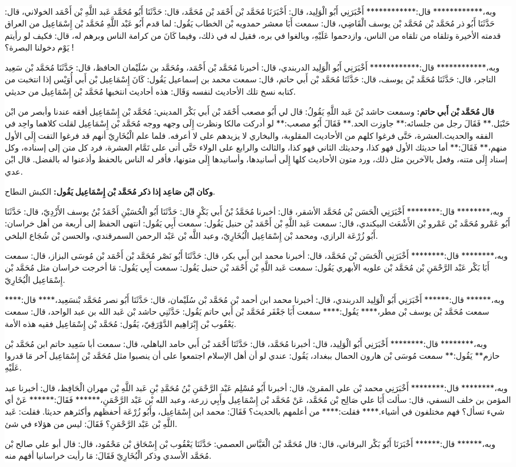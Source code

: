 وبه،************ قال:************ أَخْبَرَنِي أَبُو الْوَلِيد، قال: أَخْبَرَنَا مُحَمَّد بْن أَحْمَد بْن مُحَمَّد، قال: حَدَّثَنَا أَبُو مُحَمَّد عَبد اللَّهِ بْن أَحْمَد الخولاني، قال: حَدَّثَنَا أَبُو ذر مُحَمَّد بْن مُحَمَّد بْن يوسف الْقَاضِي، قال: سمعت أَبَا معشر حمدويه بْن الخطاب يَقُول: لما قدم أَبُو عَبْد اللَّهِ مُحَمَّد بْن إِسْمَاعِيل من العراق قدمته الأخيرة وتلقاه من تلقاه من الناس، وازدحموا عَلَيْهِ، وبالغوا في بره، فقيل له في ذلك، وفيما كَانَ من كرامة الناس وبرهم له، قال: فكيف لو رأيتم يَوْم دخولنا البصرة؟ !

وبه،************ قال:************ أَخْبَرَنِي أَبُو الْوَلِيد الدربندي، قال: أخبرنا مُحَمَّد بْن أَحْمَد، ومُحَمَّد بن سُلَيْمان الحافظ، قال: حَدَّثَنَا مُحَمَّد بْن سَعِيد التاجر، قال: حَدَّثَنَا مُحَمَّد بْن يوسف، قال: حَدَّثَنَا مُحَمَّد بْن أَبي حاتم، قال: سمعت محمد بن إسماعيل يَقُول: كَانَ إِسْمَاعِيل بْن أَبي أُوَيْس إذا انتخبت من كتابه نسخ تلك الأحاديث لنفسه وَقَال: هذه أحاديث انتخبها مُحَمَّد بْن إِسْمَاعِيل من حديثي.

**قال مُحَمَّد بْن أَبي حاتم:** وسمعت حاشد بْنَ عَبد اللَّهِ يَقُولُ: قال لي أَبُو مصعب أَحْمَد بْن أَبي بَكْر المديني: مُحَمَّد بْن إِسْمَاعِيل أفقه عندنا وأبصر من ابْن حَنْبَل.** فَقَالَ رجل من جلسائه:** جاوزت الحد.** فَقَالَ أَبُو مصعب:** لو أدركت مالكا ونظرت إِلَى وجهه ووجه مُحَمَّد بْن إِسْمَاعِيل لقلت كلاهما واحِد في الفقه والحديث.العشرة، حَتَّى فرغوا كلهم من الأحاديث المقلوبة، والبخاري لا يزيدهم على لا أعرفه. فلما علم الْبُخَارِيّ أنهم قد فرغوا التفت إِلَى الأول منهم،** فَقَالَ:** أما حديثك الأول فهو كذا، وحديثك الثاني فهو كذا، والثالث والرابع على الولاء حَتَّى أتى على تَمَّام العشرة، فرد كل متن إلى إسناده، وكل إسناد إِلَى متنه، وفعل بالآخرين مثل ذلك، ورد متون الأحاديث كلها إِلَى أسانيدها، وأسانيدها إِلَى متونها، فأقر له الناس بالحفظ وأذعنوا له بالفضل. قال ابْن عدي.

**وكان ابْن صَاعِد إذا ذكر مُحَمَّد بْن إِسْمَاعِيل يَقُول:** الكبش النطاح.

وبه،******** قال:******** أَخْبَرَنِي الْحَسَن بْن مُحَمَّد الأشقر، قال: أخبرنا مُحَمَّدُ بْنُ أَبي بَكْرٍ قال: حَدَّثَنَا أَبُو الْحُسَيْنِ أَحْمَدُ بْنُ يوسف الأَزْدِيّ، قال: حَدَّثَنَا أَبُو عَمْرو مُحَمَّد بْن عَمْرو بْن الأَشْعَث البيكندي، قال: سمعت عَبد اللَّهِ بْن أَحْمَد بْن حنبل يَقُول: سمعت أَبِي يَقُول: انتهى الحفظ إلى أربعة من أهل خراسان: أَبُو زُرْعَة الرازي، ومحمد بْن إِسْمَاعِيل الْبُخَارِيّ، وعبد اللَّه بْن عَبْد الرحمن السمرقندي، والحسن بْن شُجَاع البلخي.

وبه،******** قال:******** أَخْبَرَنِي الْحَسَن بْن مُحَمَّد، قال: أخبرنا محمد ابن أَبي بكر، قال: حَدَّثَنَا أَبُو نَصْر مُحَمَّد بْن أَحْمَد بْن مُوسَى البزاز، قال: سمعت أَبَا بَكْر عَبْد الرَّحْمَنِ بْن مُحَمَّد بْن علويه الأبهري يَقُول: سمعت عَبد اللَّهِ بْن أَحْمَد بْن حنبل يَقُول: سمعت أَبِي يَقُول: مَا أخرجت خراسان مثل مُحَمَّد بْن إِسْمَاعِيل الْبُخَارِيّ.

وبه،****** قال:****** أَخْبَرَنِي أَبُو الْوَلِيد الدربندي، قال: أخبرنا محمد ابن أحمد بْن مُحَمَّد بْن سُلَيْمان، قال: حَدَّثَنَا أَبُو نصر مُحَمَّد بْنسَعِيد،**** قال:**** سمعت مُحَمَّد بْن يوسف بْن مطر،**** يَقُول:**** سمعت أَبَا جَعْفَر مُحَمَّد بْن أَبي حاتم يَقُول: حَدَّثَنِي حاشد بْن عَبد الله بن عبد الواحد، قال: سمعت يَعْقُوب بْن إِبْرَاهِيم الدَّوْرَقِيّ، يَقُول: مُحَمَّد بْن إِسْمَاعِيل فقيه هذه الأمة.

وبه،******** قال:******** أَخْبَرَنِي أَبُو الْوَلِيد، قال: أخبرنا مُحَمَّد، قال: حَدَّثَنَا أَحْمَد بْن أَبي حامد الباهلي، قال: سمعت أبا سَعِيد حاتم ابن مُحَمَّد بْن حازم** يَقُول:** سمعت مُوسَى بْن هارون الحمال ببغداد، يَقُول: عندي لو أن أهل الإسلام اجتمعوا على أن ينصبوا مثل مُحَمَّد بْن إِسْمَاعِيل آخر مَا قدروا عَلَيْهِ.

وبه،******** قال:******** أَخْبَرَنِي محمد بْن علي المقرئ، قال: أخبرنا أَبُو مُسْلِم عَبْد الرَّحْمَنِ بْنُ مُحَمَّدِ بْنِ عَبد اللَّهِ بْن مهران الْحَافِظ، قال: أخبرنا عبد المؤمن بن خلف النسفي، قال: سألت أَبَا علي صَالِح بْن مُحَمَّد، عَنْ مُحَمَّد بْن إِسْمَاعِيل وأَبِي زرعة، وعبد الله بْن عَبْد الرَّحْمَنِ،****** فَقَالَ:****** عَنْ أي شيء تسأل؟ فهم مختلفون في أشياء.**** فقلت:**** من أعلمهم بالحديث؟ فَقَالَ: محمد ابن إِسْمَاعِيل، وأَبُو زُرْعَة أحفظهم وأكثرهم حديثا. فقلت: عَبد اللَّهِ بْن عَبْد الرَّحْمَنِ؟ فَقَالَ: ليس من هؤلاء في شئ.

وبه،****** قال:****** أَخْبَرَنَا أَبُو بَكْر البرقاني، قال: قال مُحَمَّد بْن الْعَبَّاس العصمي: حَدَّثَنَا يَعْقُوب بْن إِسْحَاق بْن مَحْمُود، قال: قال أبو علي صالح بْن مُحَمَّد الأسدي وذكر الْبُخَارِيّ فَقَالَ: مَا رأيت خراسانيا أفهم منه.
